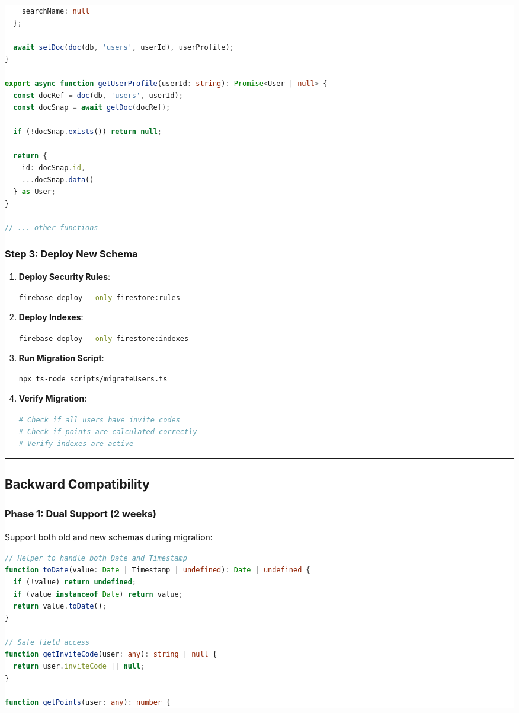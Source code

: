 ```typescript
    searchName: null
  };

  await setDoc(doc(db, 'users', userId), userProfile);
}

export async function getUserProfile(userId: string): Promise<User | null> {
  const docRef = doc(db, 'users', userId);
  const docSnap = await getDoc(docRef);

  if (!docSnap.exists()) return null;

  return {
    id: docSnap.id,
    ...docSnap.data()
  } as User;
}

// ... other functions
```

### Step 3: Deploy New Schema

1. **Deploy Security Rules**:
   ```bash
   firebase deploy --only firestore:rules
   ```

2. **Deploy Indexes**:
   ```bash
   firebase deploy --only firestore:indexes
   ```

3. **Run Migration Script**:
   ```bash
   npx ts-node scripts/migrateUsers.ts
   ```

4. **Verify Migration**:
   ```bash
   # Check if all users have invite codes
   # Check if points are calculated correctly
   # Verify indexes are active
   ```

---

## Backward Compatibility

### Phase 1: Dual Support (2 weeks)

Support both old and new schemas during migration:

```typescript
// Helper to handle both Date and Timestamp
function toDate(value: Date | Timestamp | undefined): Date | undefined {
  if (!value) return undefined;
  if (value instanceof Date) return value;
  return value.toDate();
}

// Safe field access
function getInviteCode(user: any): string | null {
  return user.inviteCode || null;
}

function getPoints(user: any): number {
```